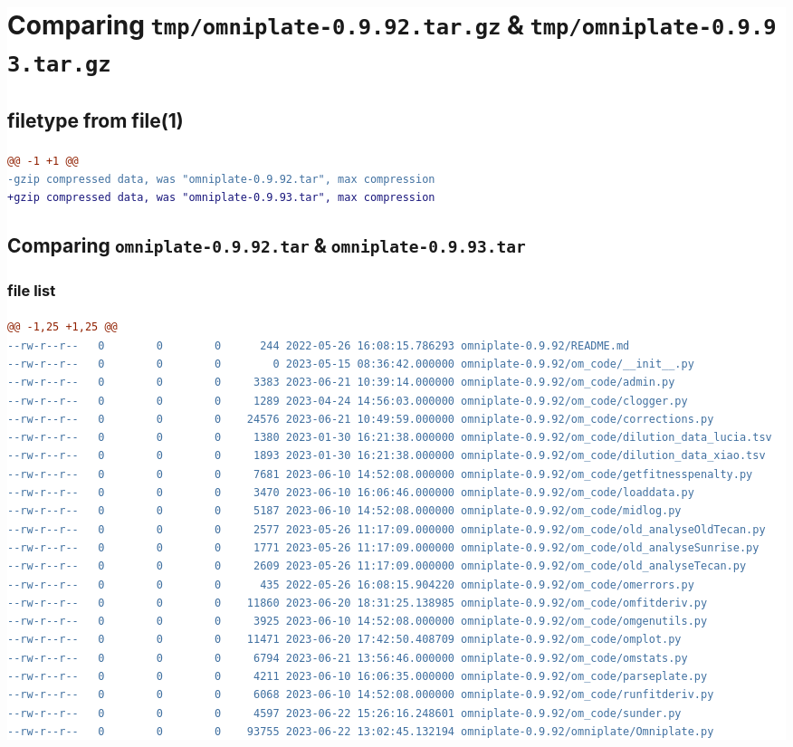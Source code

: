 # Comparing `tmp/omniplate-0.9.92.tar.gz` & `tmp/omniplate-0.9.93.tar.gz`

## filetype from file(1)

```diff
@@ -1 +1 @@
-gzip compressed data, was "omniplate-0.9.92.tar", max compression
+gzip compressed data, was "omniplate-0.9.93.tar", max compression
```

## Comparing `omniplate-0.9.92.tar` & `omniplate-0.9.93.tar`

### file list

```diff
@@ -1,25 +1,25 @@
--rw-r--r--   0        0        0      244 2022-05-26 16:08:15.786293 omniplate-0.9.92/README.md
--rw-r--r--   0        0        0        0 2023-05-15 08:36:42.000000 omniplate-0.9.92/om_code/__init__.py
--rw-r--r--   0        0        0     3383 2023-06-21 10:39:14.000000 omniplate-0.9.92/om_code/admin.py
--rw-r--r--   0        0        0     1289 2023-04-24 14:56:03.000000 omniplate-0.9.92/om_code/clogger.py
--rw-r--r--   0        0        0    24576 2023-06-21 10:49:59.000000 omniplate-0.9.92/om_code/corrections.py
--rw-r--r--   0        0        0     1380 2023-01-30 16:21:38.000000 omniplate-0.9.92/om_code/dilution_data_lucia.tsv
--rw-r--r--   0        0        0     1893 2023-01-30 16:21:38.000000 omniplate-0.9.92/om_code/dilution_data_xiao.tsv
--rw-r--r--   0        0        0     7681 2023-06-10 14:52:08.000000 omniplate-0.9.92/om_code/getfitnesspenalty.py
--rw-r--r--   0        0        0     3470 2023-06-10 16:06:46.000000 omniplate-0.9.92/om_code/loaddata.py
--rw-r--r--   0        0        0     5187 2023-06-10 14:52:08.000000 omniplate-0.9.92/om_code/midlog.py
--rw-r--r--   0        0        0     2577 2023-05-26 11:17:09.000000 omniplate-0.9.92/om_code/old_analyseOldTecan.py
--rw-r--r--   0        0        0     1771 2023-05-26 11:17:09.000000 omniplate-0.9.92/om_code/old_analyseSunrise.py
--rw-r--r--   0        0        0     2609 2023-05-26 11:17:09.000000 omniplate-0.9.92/om_code/old_analyseTecan.py
--rw-r--r--   0        0        0      435 2022-05-26 16:08:15.904220 omniplate-0.9.92/om_code/omerrors.py
--rw-r--r--   0        0        0    11860 2023-06-20 18:31:25.138985 omniplate-0.9.92/om_code/omfitderiv.py
--rw-r--r--   0        0        0     3925 2023-06-10 14:52:08.000000 omniplate-0.9.92/om_code/omgenutils.py
--rw-r--r--   0        0        0    11471 2023-06-20 17:42:50.408709 omniplate-0.9.92/om_code/omplot.py
--rw-r--r--   0        0        0     6794 2023-06-21 13:56:46.000000 omniplate-0.9.92/om_code/omstats.py
--rw-r--r--   0        0        0     4211 2023-06-10 16:06:35.000000 omniplate-0.9.92/om_code/parseplate.py
--rw-r--r--   0        0        0     6068 2023-06-10 14:52:08.000000 omniplate-0.9.92/om_code/runfitderiv.py
--rw-r--r--   0        0        0     4597 2023-06-22 15:26:16.248601 omniplate-0.9.92/om_code/sunder.py
--rw-r--r--   0        0        0    93755 2023-06-22 13:02:45.132194 omniplate-0.9.92/omniplate/Omniplate.py
```